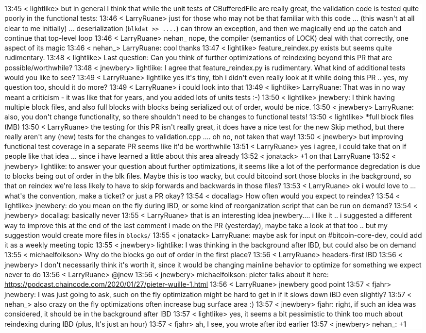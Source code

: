 13:45 < lightlike> but in general I think that while the unit tests of CBufferedFile are really great, the validation code is tested quite poorly in the functional tests:
13:46 < LarryRuane> just for those who may not be that familiar with this code ... (this wasn't at all clear to me initially) ... deserialization (`blkdat >> ....`) can throw an exception, and then we magically end up the catch and continue that top-level loop
13:46 < LarryRuane> nehan_ nope, the compiler (semantics of LOCK) deal with that correctly, one aspect of its magic
13:46 < nehan_> LarryRuane: cool thanks
13:47 < lightlike> feature_reindex.py exists but seems quite rudimentary.
13:48 < lightlike> Last question: Can you think of further optimizations of reindexing beyond this PR that are possible/worthwhile?
13:48 < jnewbery> lightlike: I agree that feature_reindex.py is rudimentary. What kind of additional tests would you like to see?
13:49 < LarryRuane> lightlike yes it's tiny, tbh i didn't even really look at it while doing this PR .. yes, my question too, should it do more?
13:49 < LarryRuane> i could look into that
13:49 < lightlike> LarryRuane: That was in no way meant a criticism - it was like that for years, and you added lots of units tests :-)
13:50 < lightlike> jnewbery: I think having multiple block files, and also full blocks with blocks being serialized out of order, would be nice.
13:50 < jnewbery> LarryRuane: also, you don't change functionality, so there shouldn't need to be changes to functional tests!
13:50 < lightlike> *full block files (MB)
13:50 < LarryRuane> the testing for this PR isn't really great, it does have a nice test for the new Skip method, but there really aren't any (new) tests for the changes to validation.cpp .... oh no, not taken that way!
13:50 < jnewbery> but improving functional test coverage in a separate PR seems like it'd be worthwhile
13:51 < LarryRuane> yes i agree, i could take that on if people like that idea ... since i have learned a little about this area already
13:52 < jonatack> +1 on that LarryRuane
13:52 < jnewbery> lightlike: to answer your question about further optimizations, it seems like a lot of the performance degredation is due to blocks being out of order in the blk files. Maybe this is too wacky, but could bitcoind sort those blocks in the background, so that on reindex we're less likely to have to skip forwards and backwards in those files?
13:53 < LarryRuane> ok i would love to ... what's the convention, make a ticket? or just a PR okay?
13:54 < docallag> How often would you expect to reindex?
13:54 < lightlike> jnewbery: do you mean on the fly during IBD, or some kind of reorganization script that can be run on demand?
13:54 < jnewbery> docallag: basically never
13:55 < LarryRuane> that is an interesting idea jnewbery.... i like it .. i suggested a different way to improve this at the end of the last comment i made on the PR (yesterday), maybe take a look at that too .. but my suggestion would create more files in `blocks/`
13:55 < jonatack> LarryRuane: maybe ask for input on #bitcoin-core-dev, could add it as a weekly meeting topic
13:55 < jnewbery> lightlike: I was thinking in the background after IBD, but could also be on demand
13:55 < michaelfolkson> Why do the blocks go out of order in the first place?
13:56 < LarryRuane> headers-first IBD
13:56 < jnewbery> I don't necessarily think it's worth it, since it would be changing mainline behavior to optimize for something we expect never to do
13:56 < LarryRuane> @jnew
13:56 < jnewbery> michaelfolkson: pieter talks about it here: https://podcast.chaincode.com/2020/01/27/pieter-wuille-1.html
13:56 < LarryRuane> jnewbery good point
13:57 < fjahr> jnewbery: I was just going to ask, such on the fly optimization might be hard to get in if it slows down iBD even slightly?
13:57 < nehan_> also crazy on the fly optimizations often increase bug surface area :)
13:57 < jnewbery> fjahr: right, if such an idea was considered, it should be in the background after IBD
13:57 < lightlike> yes, it seems a bit pessimistic to think too much about reindexing during IBD (plus, It's just an hour)
13:57 < fjahr> ah, I see, you wrote after ibd earlier
13:57 < jnewbery> nehan_: +1